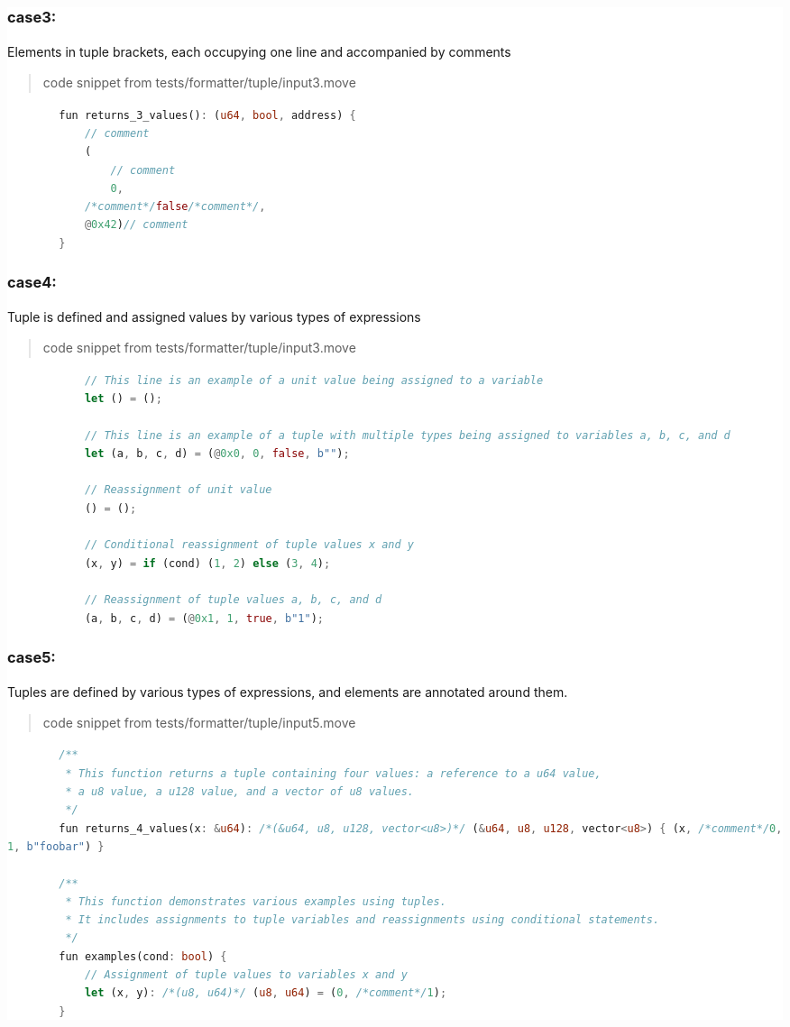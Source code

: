 ### case3:
Elements in tuple brackets, each occupying one line and accompanied by comments
> code snippet from tests/formatter/tuple/input3.move
```rust
        fun returns_3_values(): (u64, bool, address) {
            // comment
            (
                // comment
                0, 
            /*comment*/false/*comment*/, 
            @0x42)// comment
        }
```

### case4:
Tuple is defined and assigned values by various types of expressions
> code snippet from tests/formatter/tuple/input3.move
```rust
            // This line is an example of a unit value being assigned to a variable  
            let () = ();

            // This line is an example of a tuple with multiple types being assigned to variables a, b, c, and d  
            let (a, b, c, d) = (@0x0, 0, false, b"");  
  
            // Reassignment of unit value  
            () = ();  
              
            // Conditional reassignment of tuple values x and y  
            (x, y) = if (cond) (1, 2) else (3, 4);  
              
            // Reassignment of tuple values a, b, c, and d  
            (a, b, c, d) = (@0x1, 1, true, b"1");
```

### case5:
Tuples are defined by various types of expressions, and elements are annotated around them.
> code snippet from tests/formatter/tuple/input5.move
```rust
        /**  
         * This function returns a tuple containing four values: a reference to a u64 value,  
         * a u8 value, a u128 value, and a vector of u8 values.  
         */  
        fun returns_4_values(x: &u64): /*(&u64, u8, u128, vector<u8>)*/ (&u64, u8, u128, vector<u8>) { (x, /*comment*/0, 1, b"foobar") }  
          
        /**  
         * This function demonstrates various examples using tuples.  
         * It includes assignments to tuple variables and reassignments using conditional statements.  
         */  
        fun examples(cond: bool) {
            // Assignment of tuple values to variables x and y  
            let (x, y): /*(u8, u64)*/ (u8, u64) = (0, /*comment*/1);
        }
```
